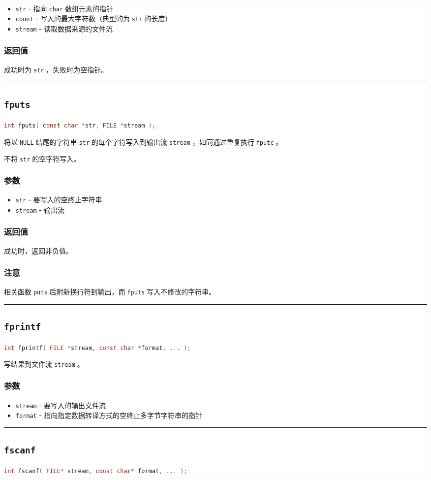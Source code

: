 - `str`	-	指向 `char` 数组元素的指针
- `count`	-	写入的最大字符数（典型的为 `str` 的长度）
- `stream`	-	读取数据来源的文件流

### 返回值

成功时为 `str` ，失败时为空指针。

---

## `fputs`

```c
int fputs( const char *str, FILE *stream );
```

将以 `NULL` 结尾的字符串 `str` 的每个字符写入到输出流 `stream` ，如同通过重复执行 `fputc` 。

不将 `str` 的空字符写入。

### 参数

- `str`	-	要写入的空终止字符串
- `stream`	-	输出流

### 返回值

成功时，返回非负值。

### 注意

相关函数 `puts` 后附新换行符到输出，而 `fputs` 写入不修改的字符串。

---

## `fprintf`

```c
int fprintf( FILE *stream, const char *format, ... );
```

写结果到文件流 `stream` 。

### 参数

- `stream`	-	要写入的输出文件流
- `format`	-	指向指定数据转译方式的空终止多字节字符串的指针

---

## `fscanf`

```c
int fscanf( FILE* stream, const char* format, ... );
```
